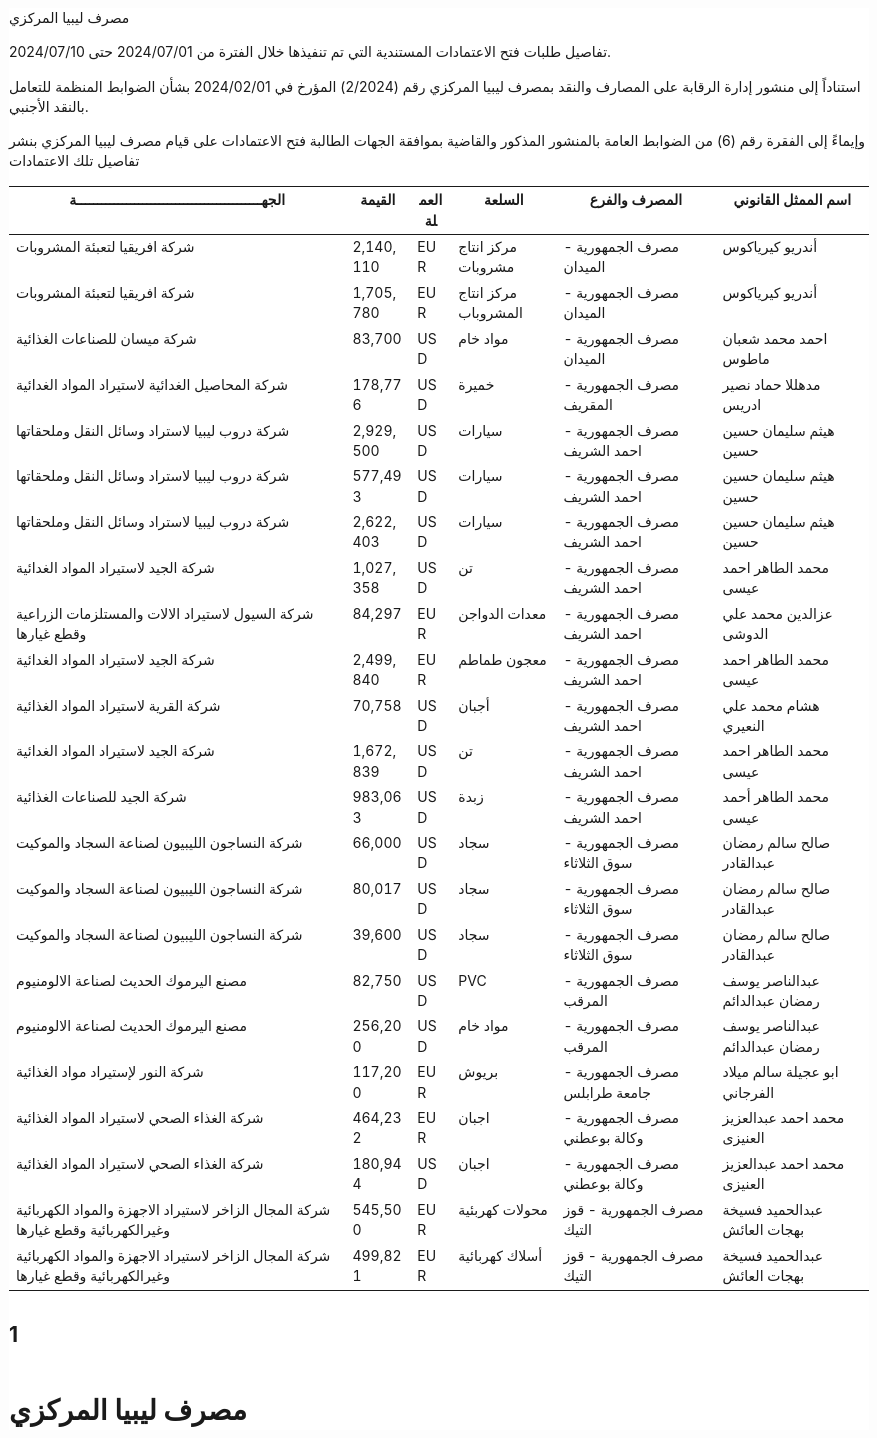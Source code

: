 مصرف ليبيا المركزي

تفاصيل طلبات فتح الاعتمادات المستندية التي تم تنفيذها خلال الفترة من 2024/07/01 حتى 2024/07/10.

استناداً إلى منشور إدارة الرقابة على المصارف والنقد بمصرف ليبيا المركزي رقم (2/2024) المؤرخ في 2024/02/01 بشأن الضوابط المنظمة للتعامل بالنقد الأجنبي.

وإيماءً إلى الفقرة رقم (6) من الضوابط العامة بالمنشور المذكور والقاضية بموافقة الجهات الطالبة فتح الاعتمادات على قيام مصرف ليبيا المركزي بنشر تفاصيل تلك الاعتمادات

| الجهـــــــــــــــــــــــــــــــــــــــــــــة | القيمة | العملة | السلعة | المصرف والفرع | اسم الممثل القانوني |
|-----------------------------------|--------|--------|--------|----------------|----------------------|
| شركة افريقيا لتعبئة المشروبات | 2,140,110 | EUR | مركز انتاج مشروبات | مصرف الجمهورية - الميدان | أندريو كيرياكوس |
| شركة افريقيا لتعبئة المشروبات | 1,705,780 | EUR | مركز انتاج المشروباب | مصرف الجمهورية - الميدان | أندريو كيرياكوس |
| شركة ميسان للصناعات الغذائية | 83,700 | USD | مواد خام | مصرف الجمهورية - الميدان | احمد محمد شعبان ماطوس |
| شركة المحاصيل الغدائية لاستيراد المواد الغدائية | 178,776 | USD | خميرة | مصرف الجمهورية - المقريف | مدهللا حماد نصير ادريس |
| شركة دروب ليبيا لاستراد وسائل النقل وملحقاتها | 2,929,500 | USD | سيارات | مصرف الجمهورية - احمد الشريف | هيثم سليمان حسين حسين |
| شركة دروب ليبيا لاستراد وسائل النقل وملحقاتها | 577,493 | USD | سيارات | مصرف الجمهورية - احمد الشريف | هيثم سليمان حسين حسين |
| شركة دروب ليبيا لاستراد وسائل النقل وملحقاتها | 2,622,403 | USD | سيارات | مصرف الجمهورية - احمد الشريف | هيثم سليمان حسين حسين |
| شركة الجيد لاستيراد المواد الغدائية | 1,027,358 | USD | تن | مصرف الجمهورية - احمد الشريف | محمد الطاهر احمد عيسى |
| شركة السيول لاستيراد الالات والمستلزمات الزراعية وقطع غيارها | 84,297 | EUR | معدات الدواجن | مصرف الجمهورية - احمد الشريف | عزالدين محمد علي الدوشى |
| شركة الجيد لاستيراد المواد الغدائية | 2,499,840 | EUR | معجون طماطم | مصرف الجمهورية - احمد الشريف | محمد الطاهر احمد عيسى |
| شركة القرية لاستيراد المواد الغذائية | 70,758 | USD | أجبان | مصرف الجمهورية - احمد الشريف | هشام محمد علي النعيري |
| شركة الجيد لاستيراد المواد الغدائية | 1,672,839 | USD | تن | مصرف الجمهورية - احمد الشريف | محمد الطاهر احمد عيسى |
| شركة الجيد للصناعات الغذائية | 983,063 | USD | زبدة | مصرف الجمهورية - احمد الشريف | محمد الطاهر أحمد عيسى |
| شركة النساجون الليبيون لصناعة السجاد والموكيت | 66,000 | USD | سجاد | مصرف الجمهورية - سوق الثلاثاء | صالح سالم رمضان عبدالقادر |
| شركة النساجون الليبيون لصناعة السجاد والموكيت | 80,017 | USD | سجاد | مصرف الجمهورية - سوق الثلاثاء | صالح سالم رمضان عبدالقادر |
| شركة النساجون الليبيون لصناعة السجاد والموكيت | 39,600 | USD | سجاد | مصرف الجمهورية - سوق الثلاثاء | صالح سالم رمضان عبدالقادر |
| مصنع اليرموك الحديث لصناعة الالومنيوم | 82,750 | USD | PVC | مصرف الجمهورية - المرقب | عبدالناصر يوسف رمضان عبدالدائم |
| مصنع اليرموك الحديث لصناعة الالومنيوم | 256,200 | USD | مواد خام | مصرف الجمهورية - المرقب | عبدالناصر يوسف رمضان عبدالدائم |
| شركة النور لإستيراد مواد الغذائية | 117,200 | EUR | بريوش | مصرف الجمهورية - جامعة طرابلس | ابو عجيلة سالم ميلاد الفرجاني |
| شركة الغذاء الصحي لاستيراد المواد الغذائية | 464,232 | EUR | اجبان | مصرف الجمهورية - وكالة بوعطني | محمد احمد عبدالعزيز العنيزى |
| شركة الغذاء الصحي لاستيراد المواد الغذائية | 180,944 | USD | اجبان | مصرف الجمهورية - وكالة بوعطني | محمد احمد عبدالعزيز العنيزى |
| شركة المجال الزاخر لاستيراد الاجهزة والمواد الكهربائية وغيرالكهربائية وقطع غيارها | 545,500 | EUR | محولات كهربئية | مصرف الجمهورية - قوز التيك | عبدالحميد فسيخة بهجات العائش |
| شركة المجال الزاخر لاستيراد الاجهزة والمواد الكهربائية وغيرالكهربائية وقطع غيارها | 499,821 | EUR | أسلاك كهربائية | مصرف الجمهورية - قوز التيك | عبدالحميد فسيخة بهجات العائش |

1
---
# مصرف ليبيا المركزي
